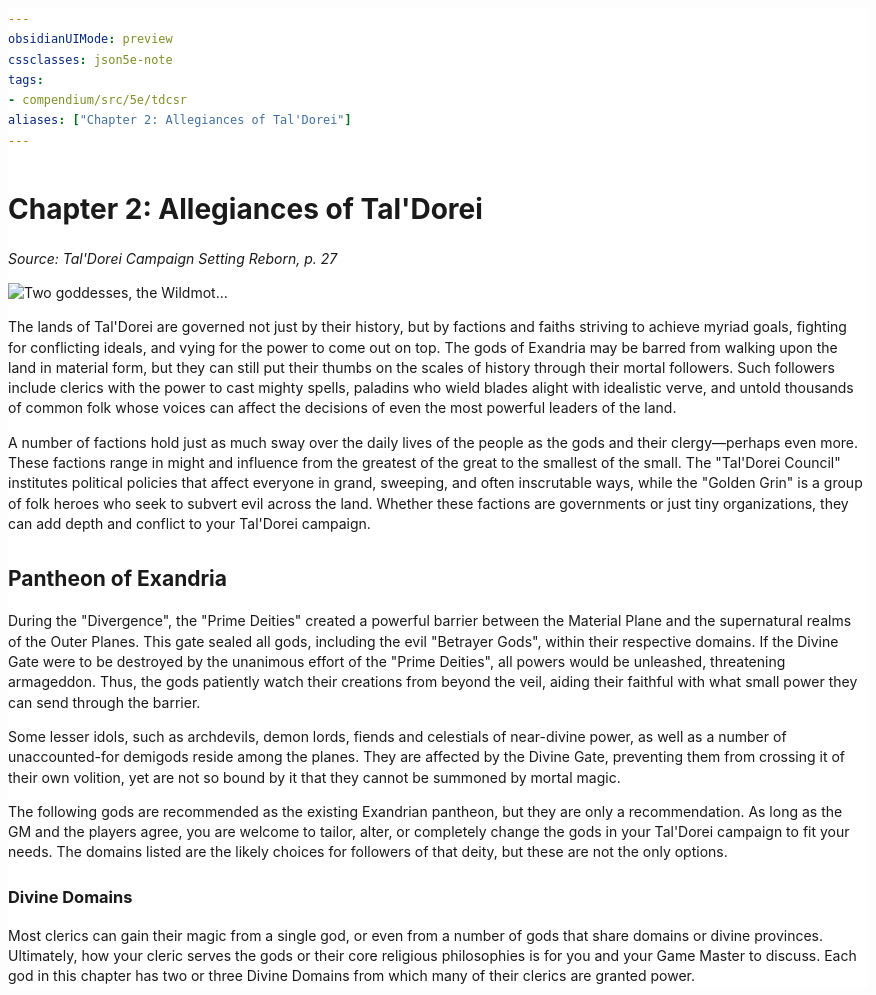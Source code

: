 ```yaml
---
obsidianUIMode: preview
cssclasses: json5e-note
tags:
- compendium/src/5e/tdcsr
aliases: ["Chapter 2: Allegiances of Tal'Dorei"]
---
```

# Chapter 2: Allegiances of Tal'Dorei
*Source: Tal'Dorei Campaign Setting Reborn, p. 27* 

![Two goddesses, the Wildmot...](/3-Mechanics/CLI/books/taldorei-campaign-setting-reborn/img/chapter2-wildmotherandlawbearer.webp#center "Two goddesses, the Wildmother and the Lawbearer, stand large over a beautiful scene - a pastoral landscape on the left, a gleaming marble city on the right. The Wildmother is a black woman with long, vibrant red hair, a flower crown upon her head and a sleeveless white gown growing out of the nature around her. The Lawbearer is a white woman in dark blue robes and a breastplate of silver and gold. Their hands are lovingly intertwined.")

The lands of Tal'Dorei are governed not just by their history, but by factions and faiths striving to achieve myriad goals, fighting for conflicting ideals, and vying for the power to come out on top. The gods of Exandria may be barred from walking upon the land in material form, but they can still put their thumbs on the scales of history through their mortal followers. Such followers include clerics with the power to cast mighty spells, paladins who wield blades alight with idealistic verve, and untold thousands of common folk whose voices can affect the decisions of even the most powerful leaders of the land.

A number of factions hold just as much sway over the daily lives of the people as the gods and their clergy—perhaps even more. These factions range in might and influence from the greatest of the great to the smallest of the small. The "Tal'Dorei Council" institutes political policies that affect everyone in grand, sweeping, and often inscrutable ways, while the "Golden Grin" is a group of folk heroes who seek to subvert evil across the land. Whether these factions are governments or just tiny organizations, they can add depth and conflict to your Tal'Dorei campaign.

## Pantheon of Exandria

During the "Divergence", the "Prime Deities" created a powerful barrier between the Material Plane and the supernatural realms of the Outer Planes. This gate sealed all gods, including the evil "Betrayer Gods", within their respective domains. If the Divine Gate were to be destroyed by the unanimous effort of the "Prime Deities", all powers would be unleashed, threatening armageddon. Thus, the gods patiently watch their creations from beyond the veil, aiding their faithful with what small power they can send through the barrier.

Some lesser idols, such as archdevils, demon lords, fiends and celestials of near-divine power, as well as a number of unaccounted-for demigods reside among the planes. They are affected by the Divine Gate, preventing them from crossing it of their own volition, yet are not so bound by it that they cannot be summoned by mortal magic.

The following gods are recommended as the existing Exandrian pantheon, but they are only a recommendation. As long as the GM and the players agree, you are welcome to tailor, alter, or completely change the gods in your Tal'Dorei campaign to fit your needs. The domains listed are the likely choices for followers of that deity, but these are not the only options.

### Divine Domains

Most clerics can gain their magic from a single god, or even from a number of gods that share domains or divine provinces. Ultimately, how your cleric serves the gods or their core religious philosophies is for you and your Game Master to discuss. Each god in this chapter has two or three Divine Domains from which many of their clerics are granted power.
